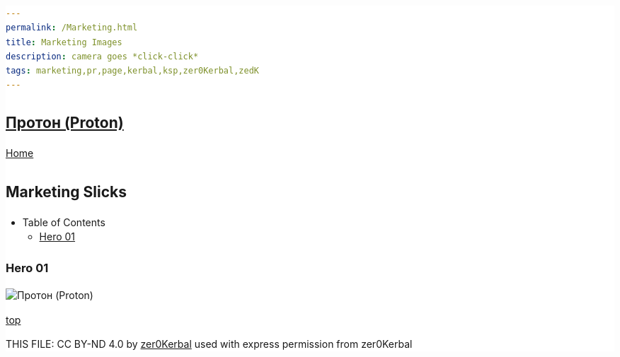 ```yaml
---
permalink: /Marketing.html
title: Marketing Images
description: camera goes *click-click*
tags: marketing,pr,page,kerbal,ksp,zer0Kerbal,zedK
---
```



<script src="https://kit.fontawesome.com/0ea5493613.js" crossorigin="anonymous"></script>
<i class="fa-solid fa-user-astronaut fa-beat-fade fa-3x" style="--fa-beat-fade-opacity: 0.1; --fa-beat-fade-scale: 1.25;color: #BADA55" ></i>

## [Протон (Proton)][mod]

[Home](./index.md)

## Marketing Slicks

* Table of Contents
  * [Hero 01](#hero-01)

### Hero 01

<img src="https://github.com/zer0Kerbal/Proton/blob/master/doc/Marketing/Hero-01.jpg" alt="Протон (Proton)" width="100%" height="100%">

[top](#marketing-slicks)

THIS FILE: CC BY-ND 4.0 by [zer0Kerbal](https://github.com/zer0Kerbal)
  used with express permission from zer0Kerbal

[mod]: https://www.curseforge.com/kerbal/ksp-mods/Proton "Протон (Proton)"
